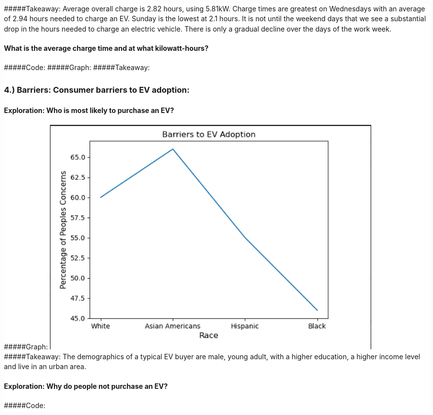 #####Takeaway:
Average overall charge is 2.82 hours, using 5.81kW. Charge times are greatest on Wednesdays with an average of 2.94 hours needed to charge an EV. Sunday is the lowest at 2.1 hours. It is not until the weekend days that we see a substantial drop in the hours needed to charge an electric vehicle. There is only a gradual decline over the days of the work week.

#### What is the average charge time and at what kilowatt-hours?
#####Code:
#####Graph:
#####Takeaway:

### 4.) Barriers:  Consumer barriers to EV adoption:  
#### Exploration:  Who is most likely to purchase an EV?
#####Graph:  ![FCast](<Presentation/Images/ConsumerExperience/BarriersToEVAdoption.png>)
#####Takeaway: The demographics of a typical EV buyer are male, young adult, with a higher education, a higher income level and live in an urban area. 

#### Exploration:  Why do people not purchase an EV?
#####Code: